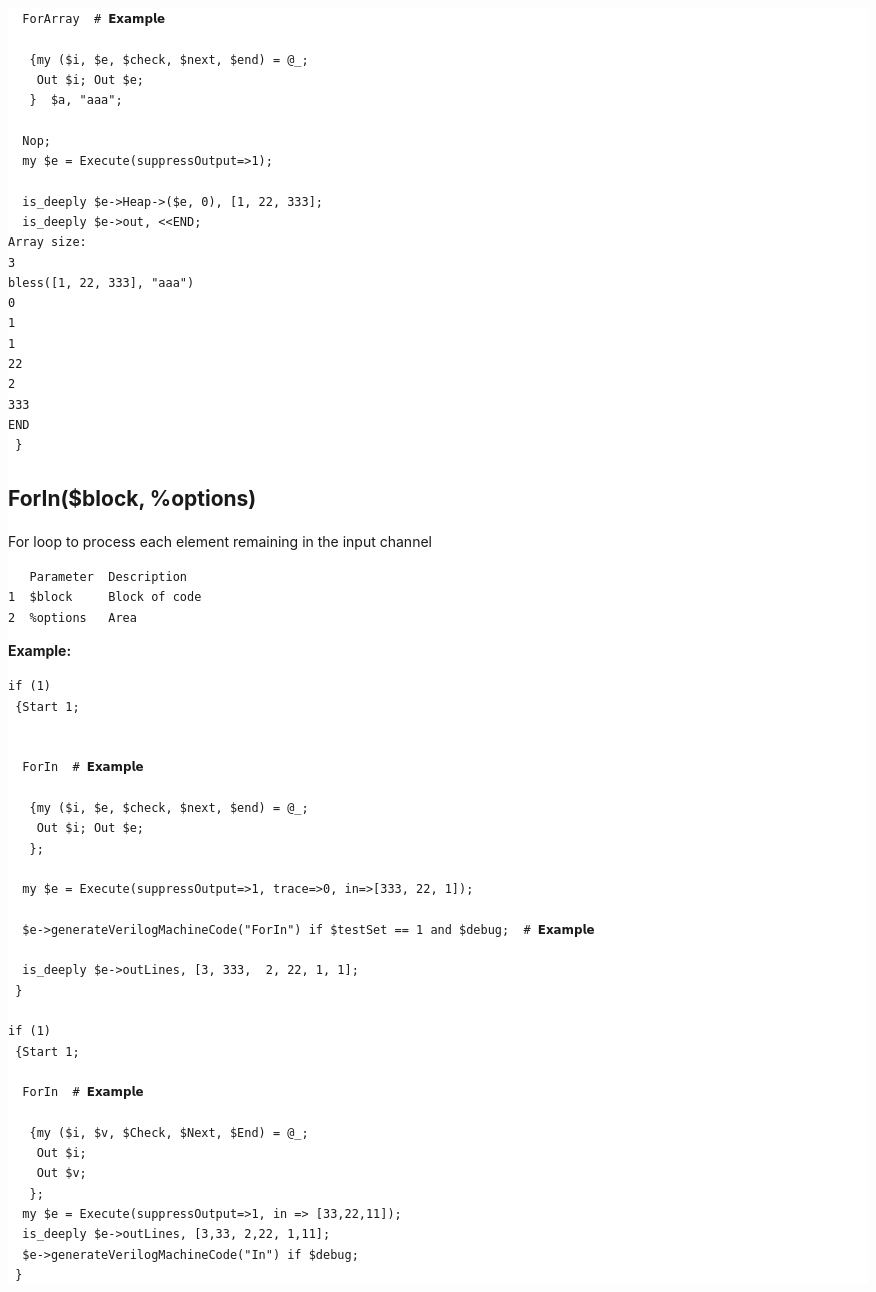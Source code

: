     
      ForArray  # 𝗘𝘅𝗮𝗺𝗽𝗹𝗲

       {my ($i, $e, $check, $next, $end) = @_;
        Out $i; Out $e;
       }  $a, "aaa";
    
      Nop;
      my $e = Execute(suppressOutput=>1);
    
      is_deeply $e->Heap->($e, 0), [1, 22, 333];
      is_deeply $e->out, <<END;
    Array size:
    3
    bless([1, 22, 333], "aaa")
    0
    1
    1
    22
    2
    333
    END
     }
    

## ForIn($block, %options)

For loop to process each element remaining in the input channel

       Parameter  Description
    1  $block     Block of code
    2  %options   Area

**Example:**

    if (1)                                                                          
     {Start 1;
    
    
      ForIn  # 𝗘𝘅𝗮𝗺𝗽𝗹𝗲

       {my ($i, $e, $check, $next, $end) = @_;
        Out $i; Out $e;
       };
    
      my $e = Execute(suppressOutput=>1, trace=>0, in=>[333, 22, 1]);
    
      $e->generateVerilogMachineCode("ForIn") if $testSet == 1 and $debug;  # 𝗘𝘅𝗮𝗺𝗽𝗹𝗲

      is_deeply $e->outLines, [3, 333,  2, 22, 1, 1];
     }
    
    if (1)                                                                          
     {Start 1;
    
      ForIn  # 𝗘𝘅𝗮𝗺𝗽𝗹𝗲

       {my ($i, $v, $Check, $Next, $End) = @_;
        Out $i;
        Out $v;
       };
      my $e = Execute(suppressOutput=>1, in => [33,22,11]);
      is_deeply $e->outLines, [3,33, 2,22, 1,11];
      $e->generateVerilogMachineCode("In") if $debug;
     }
    